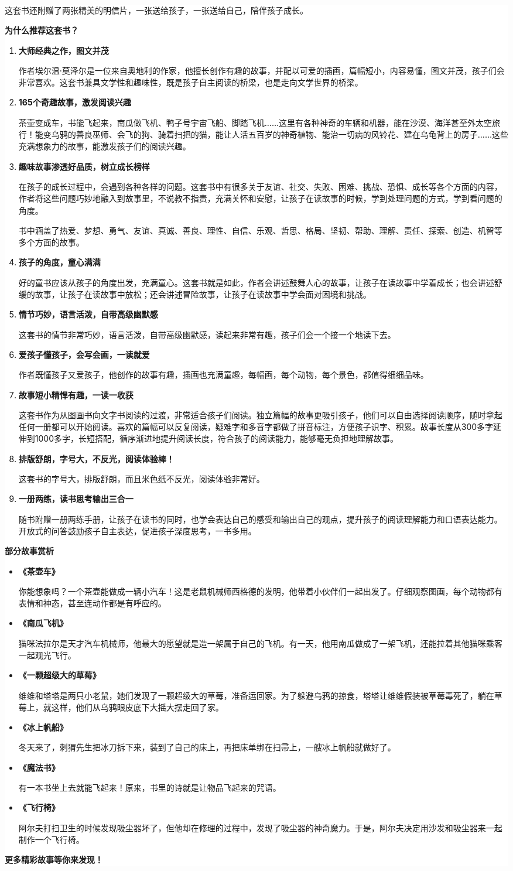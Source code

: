 这套书还附赠了两张精美的明信片，一张送给孩子，一张送给自己，陪伴孩子成长。

**为什么推荐这套书？**

1.  **大师经典之作，图文并茂**

    作者埃尔温·莫泽尔是一位来自奥地利的作家，他擅长创作有趣的故事，并配以可爱的插画，篇幅短小，内容易懂，图文并茂，孩子们会非常喜欢。这套书兼具文学性和趣味性，既是孩子自主阅读的桥梁，也是走向文学世界的桥梁。
2.  **165个奇趣故事，激发阅读兴趣**

    茶壶变成车，书能飞起来，南瓜做飞机、鸭子号宇宙飞船、脚踏飞机……这里有各种神奇的车辆和机器，能在沙漠、海洋甚至外太空旅行！能变乌鸦的善良巫师、会飞的狗、骑着扫把的猫，能让人活五百岁的神奇植物、能治一切病的风铃花、建在乌龟背上的房子……这些充满想象力的故事，能激发孩子们的阅读兴趣。
3.  **趣味故事渗透好品质，树立成长榜样**

    在孩子的成长过程中，会遇到各种各样的问题。这套书中有很多关于友谊、社交、失败、困难、挑战、恐惧、成长等各个方面的内容，作者将这些问题巧妙地融入到故事里，不说教不指责，充满关怀和安慰，让孩子在读故事的时候，学到处理问题的方式，学到看问题的角度。

    书中涵盖了热爱、梦想、勇气、友谊、真诚、善良、理性、自信、乐观、哲思、格局、坚韧、帮助、理解、责任、探索、创造、机智等多个方面的故事。
4.  **孩子的角度，童心满满**

    好的童书应该从孩子的角度出发，充满童心。这套书就是如此，作者会讲述鼓舞人心的故事，让孩子在读故事中学着成长；也会讲述舒缓的故事，让孩子在读故事中放松；还会讲述冒险故事，让孩子在读故事中学会面对困境和挑战。
5.  **情节巧妙，语言活泼，自带高级幽默感**

    这套书的情节非常巧妙，语言活泼，自带高级幽默感，读起来非常有趣，孩子们会一个接一个地读下去。
6.  **爱孩子懂孩子，会写会画，一读就爱**

    作者既懂孩子又爱孩子，他创作的故事有趣，插画也充满童趣，每幅画，每个动物，每个景色，都值得细细品味。
7.  **故事短小精悍有趣，一读一收获**

    这套书作为从图画书向文字书阅读的过渡，非常适合孩子们阅读。独立篇幅的故事更吸引孩子，他们可以自由选择阅读顺序，随时拿起任何一册都可以开始阅读。喜欢的篇幅可以反复阅读，疑难字和多音字都做了拼音标注，方便孩子识字、积累。故事长度从300多字延伸到1000多字，长短搭配，循序渐进地提升阅读长度，符合孩子的阅读能力，能够毫无负担地理解故事。
8.  **排版舒朗，字号大，不反光，阅读体验棒！**

    这套书的字号大，排版舒朗，而且米色纸不反光，阅读体验非常好。
9.  **一册两练，读书思考输出三合一**

    随书附赠一册两练手册，让孩子在读书的同时，也学会表达自己的感受和输出自己的观点，提升孩子的阅读理解能力和口语表达能力。开放式的问答鼓励孩子自主表达，促进孩子深度思考，一书多用。

**部分故事赏析**

*   **《茶壶车》**

    你能想象吗？一个茶壶能做成一辆小汽车！这是老鼠机械师西格德的发明，他带着小伙伴们一起出发了。仔细观察图画，每个动物都有表情和神态，甚至连动作都是有呼应的。
*   **《南瓜飞机》**

    猫咪法拉尔是天才汽车机械师，他最大的愿望就是造一架属于自己的飞机。有一天，他用南瓜做成了一架飞机，还能拉着其他猫咪乘客一起观光飞行。
*   **《一颗超级大的草莓》**

    维维和塔塔是两只小老鼠，她们发现了一颗超级大的草莓，准备运回家。为了躲避乌鸦的掠食，塔塔让维维假装被草莓毒死了，躺在草莓上，就这样，他们从乌鸦眼皮底下大摇大摆走回了家。
*   **《冰上帆船》**

    冬天来了，刺猬先生把冰刀拆下来，装到了自己的床上，再把床单绑在扫帚上，一艘冰上帆船就做好了。
*   **《魔法书》**

    有一本书坐上去就能飞起来！原来，书里的诗就是让物品飞起来的咒语。
*   **《飞行椅》**

    阿尔夫打扫卫生的时候发现吸尘器坏了，但他却在修理的过程中，发现了吸尘器的神奇魔力。于是，阿尔夫决定用沙发和吸尘器来一起制作一个飞行椅。

**更多精彩故事等你来发现！**
